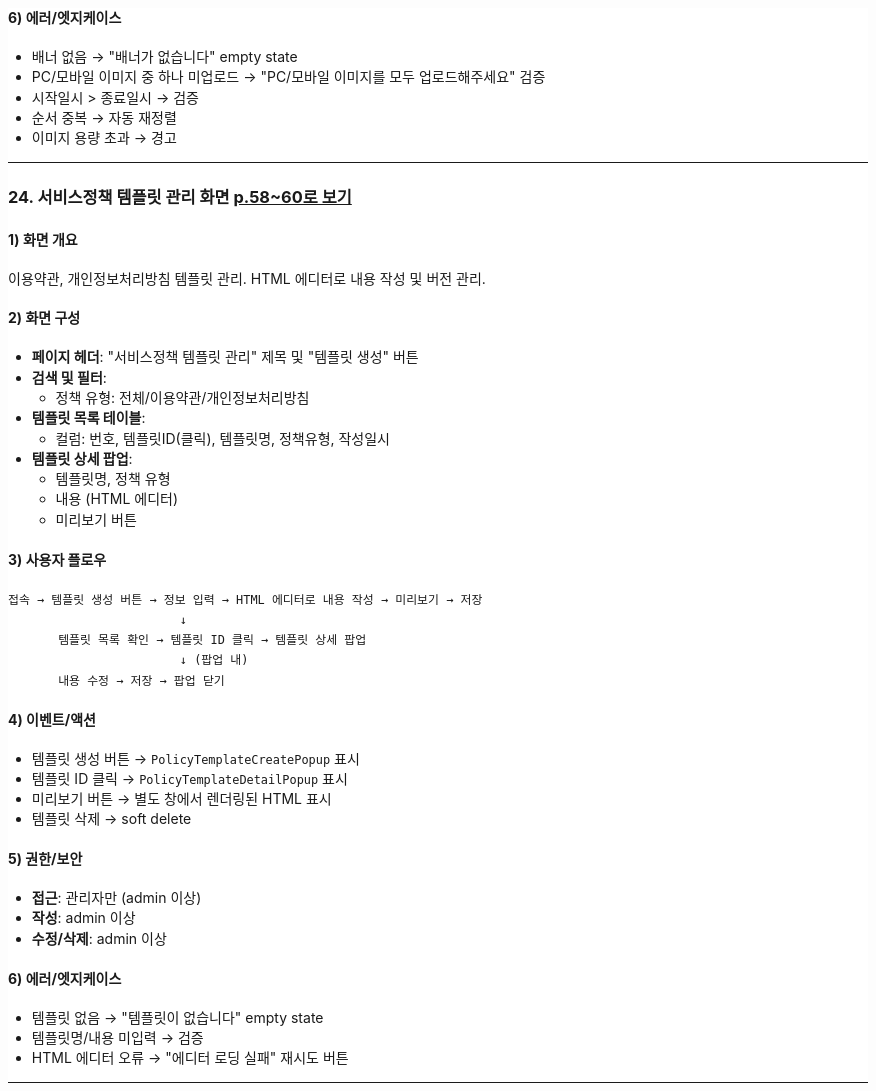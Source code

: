 #### 6) 에러/엣지케이스
- 배너 없음 → "배너가 없습니다" empty state
- PC/모바일 이미지 중 하나 미업로드 → "PC/모바일 이미지를 모두 업로드해주세요" 검증
- 시작일시 > 종료일시 → 검증
- 순서 중복 → 자동 재정렬
- 이미지 용량 초과 → 경고

---

### 24. 서비스정책 템플릿 관리 화면 [p.58~60로 보기](file:///C:/polibat/정치방망이(POLIBAT)%20화면캡쳐.pdf#page=58)

#### 1) 화면 개요
이용약관, 개인정보처리방침 템플릿 관리. HTML 에디터로 내용 작성 및 버전 관리.

#### 2) 화면 구성
- **페이지 헤더**: "서비스정책 템플릿 관리" 제목 및 "템플릿 생성" 버튼
- **검색 및 필터**:
  - 정책 유형: 전체/이용약관/개인정보처리방침
- **템플릿 목록 테이블**:
  - 컬럼: 번호, 템플릿ID(클릭), 템플릿명, 정책유형, 작성일시
- **템플릿 상세 팝업**:
  - 템플릿명, 정책 유형
  - 내용 (HTML 에디터)
  - 미리보기 버튼

#### 3) 사용자 플로우
```
접속 → 템플릿 생성 버튼 → 정보 입력 → HTML 에디터로 내용 작성 → 미리보기 → 저장
                        ↓
       템플릿 목록 확인 → 템플릿 ID 클릭 → 템플릿 상세 팝업
                        ↓ (팝업 내)
       내용 수정 → 저장 → 팝업 닫기
```

#### 4) 이벤트/액션
- 템플릿 생성 버튼 → `PolicyTemplateCreatePopup` 표시
- 템플릿 ID 클릭 → `PolicyTemplateDetailPopup` 표시
- 미리보기 버튼 → 별도 창에서 렌더링된 HTML 표시
- 템플릿 삭제 → soft delete

#### 5) 권한/보안
- **접근**: 관리자만 (admin 이상)
- **작성**: admin 이상
- **수정/삭제**: admin 이상

#### 6) 에러/엣지케이스
- 템플릿 없음 → "템플릿이 없습니다" empty state
- 템플릿명/내용 미입력 → 검증
- HTML 에디터 오류 → "에디터 로딩 실패" 재시도 버튼

---
